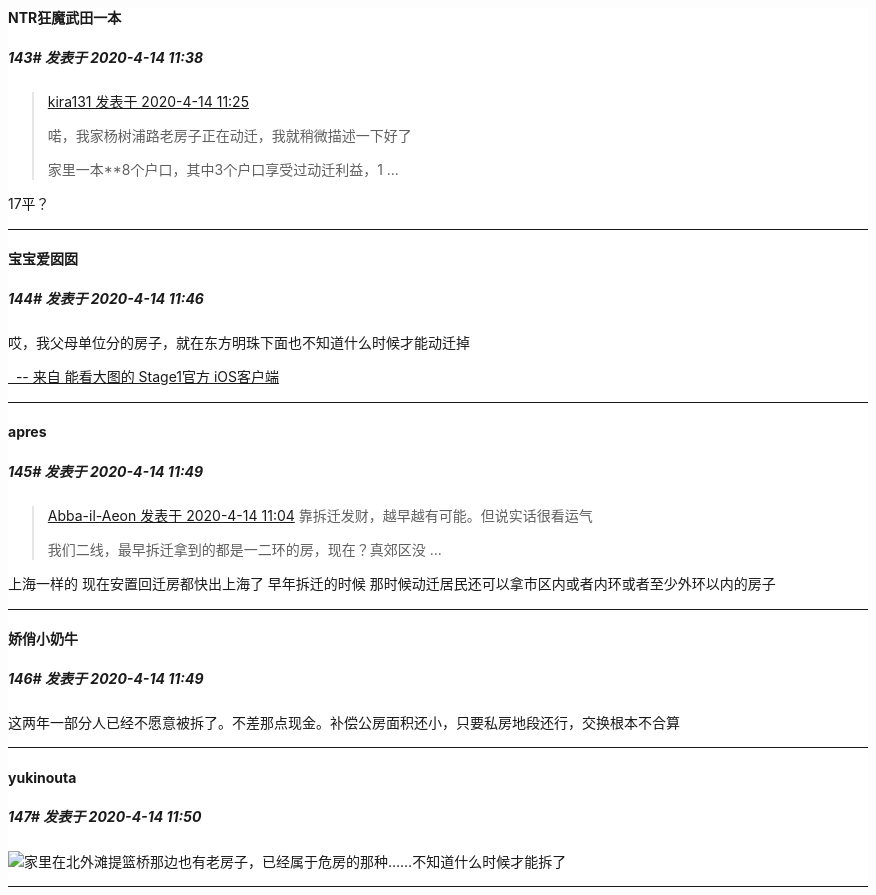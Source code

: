 ####  NTR狂魔武田一本  
##### 143#       发表于 2020-4-14 11:38


<blockquote><a href="httphttps://bbs.saraba1st.com/2b/forum.php?mod=redirect&amp;goto=findpost&amp;pid=47074144&amp;ptid=1923954" target="_blank">kira131 发表于 2020-4-14 11:25</a>

喏，我家杨树浦路老房子正在动迁，我就稍微描述一下好了

家里一本**8个户口，其中3个户口享受过动迁利益，1 ...</blockquote>
17平？


-----

####  宝宝爱囡囡  
##### 144#       发表于 2020-4-14 11:46


哎，我父母单位分的房子，就在东方明珠下面也不知道什么时候才能动迁掉

[  -- 来自 能看大图的 Stage1官方 iOS客户端](https://itunes.apple.com/fi/app/saraba1st/id1221237470?mt=8)


-----

####  apres  
##### 145#       发表于 2020-4-14 11:49


<blockquote><a href="httphttps://bbs.saraba1st.com/2b/forum.php?mod=redirect&amp;goto=findpost&amp;pid=47073838&amp;ptid=1923954" target="_blank">Abba-il-Aeon 发表于 2020-4-14 11:04</a>
靠拆迁发财，越早越有可能。但说实话很看运气


我们二线，最早拆迁拿到的都是一二环的房，现在？真郊区没 ...</blockquote>
上海一样的 现在安置回迁房都快出上海了 早年拆迁的时候 那时候动迁居民还可以拿市区内或者内环或者至少外环以内的房子 


-----

####  娇俏小奶牛  
##### 146#       发表于 2020-4-14 11:49


这两年一部分人已经不愿意被拆了。不差那点现金。补偿公房面积还小，只要私房地段还行，交换根本不合算


-----

####  yukinouta  
##### 147#       发表于 2020-4-14 11:50


<img src="https://static.saraba1st.com/image/smiley/face2017/004.gif" referrerpolicy="no-referrer">家里在北外滩提篮桥那边也有老房子，已经属于危房的那种……不知道什么时候才能拆了


-----
